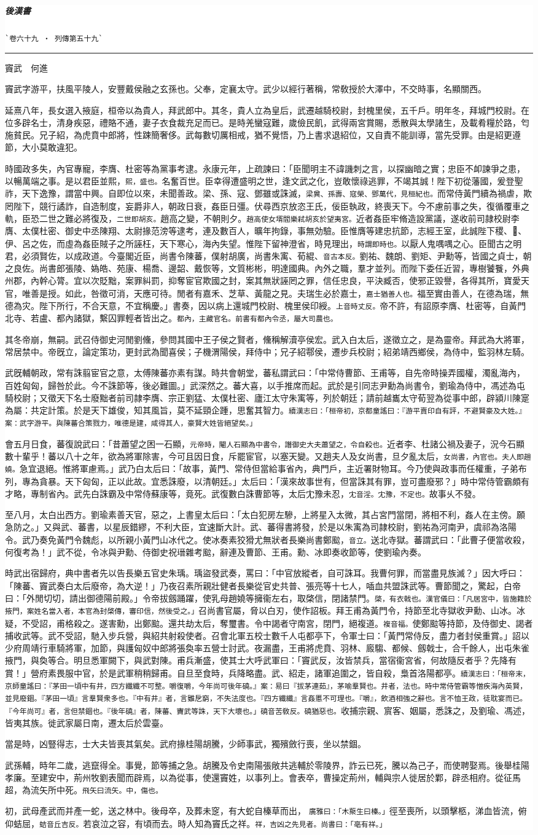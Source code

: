 

##### 後漢書
	`卷六十九 ‧ 列傳第五十九`

* * *

竇武　何進

竇武字游平，扶風平陵人，安豐戴侯融之玄孫也。父奉，定襄太守。武少以經行著稱，常敎授於大澤中，不交時事，名顯關西。

延熹八年，長女選入掖庭，桓帝以為貴人，拜武郎中。其冬，貴人立為皇后，武遷越騎校尉，封槐里侯，五千戶。明年冬，拜城門校尉。在位多辟名士，清身疾惡，禮賂不通，妻子衣食裁充足而已。是時羌蠻寇難，歲儉民飢，武得兩宮賞賜，悉散與太學諸生，及載肴糧於路，匄施貧民。兄子紹，為虎賁中郎將，性踈簡奢侈。武每數切厲相戒，猶不覺悟，乃上書求退紹位，又自責不能訓導，當先受罪。由是紹更遵節，大小莫敢違犯。

時國政多失，內官專寵，李膺、杜密等為黨事考逮。永康元年，上疏諫曰：「臣聞明主不諱譏刺之言，以探幽暗之實；忠臣不卹諫爭之患，以暢萬端之事。是以君臣並熙，`熙，盛也。`名奮百世。臣幸得遭盛明之世，逢文武之化，豈敢懷祿逃罪，不竭其誠！陛下初從藩國，爰登聖祚，天下逸豫，謂當中興。自即位以來，未聞善政。梁、孫、寇、鄧雖或誅滅，`梁兾、孫壽、寇榮、鄧萬代，見桓紀也。`而常侍黃門續為禍虐，欺罔陛下，競行譎詐，自造制度，妄爵非人，朝政日衰，姦臣日彊。伏尋西京放恣王氏，佞臣執政，終喪天下。今不慮前事之失，復循覆車之軌，臣恐二世之難必將復及，`二世即胡亥。`趙高之變，不朝則夕。`趙高使女壻閻樂弒胡亥於望夷宮。`近者姦臣牢脩造設黨議，遂收前司隷校尉李膺、太僕杜密、御史中丞陳翔、太尉掾范滂等逮考，連及數百人，曠年拘錄，事無効驗。臣惟膺等建忠抗節，志經王室，此誠陛下稷、𠨄、伊、呂之佐，而虛為姦臣賊子之所誣枉，天下寒心，海內失望。惟陛下留神澄省，時見理出，`時謂即時也。`以厭人鬼喁喁之心。臣聞古之明君，必須賢佐，以成政道。今臺閣近臣，尚書令陳蕃，僕射胡廣，尚書朱㝢、荀緄、`音古本反。`劉祐、魏朗、劉矩、尹勳等，皆國之貞士，朝之良佐。尚書郎張陵、媯皓、苑康、楊喬、邊韶、戴恢等，文質彬彬，明達國典。內外之職，羣才並列。而陛下委任近習，專樹饕餮，外典州郡，內幹心膂。宜以次貶黜，案罪糾罰，抑奪宦官欺國之封，案其無狀誣罔之罪，信任忠良，平決臧否，使邪正毀譽，各得其所，寶愛天官，唯善是授。如此，咎徵可消，天應可待。閒者有嘉禾、芝草、黃龍之見。夫瑞生必於嘉士，`嘉士猶善人也。`福至實由善人，在德為瑞，無德為灾。陛下所行，不合天意，不宜稱慶。」書奏，因以病上還城門校尉、槐里侯印綬。`上音時丈反。`帝不許，有詔原李膺、杜密等，自黃門北寺、若盧、都內諸獄，繫囚罪輕者皆出之。`都內，主藏官名。前書有都內令丞，屬大司農也。`

其冬帝崩，無嗣。武召侍御史河閒劉儵，參問其國中王子侯之賢者，儵稱解瀆亭侯宏。武入白太后，遂徵立之，是為靈帝。拜武為大將軍，常居禁中。帝旣立，論定策功，更封武為聞喜侯；子機渭陽侯，拜侍中；兄子紹鄠侯，遷步兵校尉；紹弟靖西鄉侯，為侍中，監羽林左騎。

武旣輔朝政，常有誅翦宦官之意，太傅陳蕃亦素有謀。時共會朝堂，蕃私謂武曰：「中常侍曹節、王甫等，自先帝時操弄國權，濁亂海內，百姓匈匈，歸咎於此。今不誅節等，後必難圖。」武深然之。蕃大喜，以手推席而起。武於是引同志尹勳為尚書令，劉瑜為侍中，馮述為屯騎校尉；又徵天下名士廢黜者前司隷李膺、宗正劉猛、太僕杜密、廬江太守朱㝢等，列於朝廷；請前越巂太守荀翌為從事中郎，辟潁川陳寔為屬：共定計策。於是天下雄俊，知其風旨，莫不延頸企踵，思奮其智力。`續漢志曰：「桓帝初，京都童謠曰：『游平賣印自有評，不避賢豪及大姓。』案：武字游平。與陳蕃合策戮力，唯德是建，咸得其人，豪賢大姓皆絕望矣。」`

會五月日食，蕃復說武曰：「昔蕭望之困一石顯，`元帝時，閹人石顯為中書令，譖御史大夫蕭望之，令自殺也。`近者李、杜諸公禍及妻子，況今石顯數十輩乎！蕃以八十之年，欲為將軍除害，今可且因日食，斥罷宦官，以塞天變。又趙夫人及女尚書，旦夕亂太后，`女尚書，內官也。夫人即趙嬈。`急宜退絕。惟將軍慮焉。」武乃白太后曰：「故事，黃門、常侍但當給事省內，典門戶，主近署財物耳。今乃使與政事而任權重，子弟布列，專為貪暴。天下匈匈，正以此故。宜悉誅廢，以清朝廷。」太后曰：「漢來故事世有，但當誅其有罪，豈可盡廢邪？」時中常侍管霸頗有才略，專制省內。武先白誅霸及中常侍蘇康等，竟死。武復數白誅曹節等，太后冘豫未忍，`冘音淫。冘豫，不定也。`故事乆不發。

至八月，太白出西方。劉瑜素善天官，惡之，上書皇太后曰：「太白犯房左驂，上將星入太微，其占宮門當閉，將相不利，姦人在主傍。願急防之。」又與武、蕃書，以星辰錯繆，不利大臣，宜速斷大計。武、蕃得書將發，於是以朱㝢為司隷校尉，劉祐為河南尹，虞祁為洛陽令。武乃奏免黃門令魏彪，以所親小黃門山冰代之。使冰奏素狡猾尤無狀者長樂尚書鄭䬃，`音立。`送北寺獄。蕃謂武曰：「此曹子便當收殺，何復考為！」武不從，令冰與尹勳、侍御史祝瑨雜考䬃，辭連及曹節、王甫。勳、冰即奏收節等，使劉瑜內奏。

時武出宿歸府，典中書者先以告長樂五官史朱瑀。瑀盜發武奏，罵曰：「中官放縱者，自可誅耳。我曹何罪，而當盡見族滅？」因大呼曰：「陳蕃、竇武奏白太后廢帝，為大逆！」乃夜召素所親壯健者長樂從官史共普、張亮等十七人，喢血共盟誅武等。曹節聞之，驚起，白帝曰：「外閒切切，請出御德陽前殿。」令帝拔劔踊躍，使乳母趙嬈等擁衞左右，取棨信，閉諸禁門。`棨，有衣戟也。漢官儀曰：「凡居宮中，皆施籍於掖門，案姓名當入者，本官為封棨傳，審印信，然後受之。」`召尚書官屬，脅以白刃，使作詔板。拜王甫為黃門令，持節至北寺獄收尹勳、山冰。冰疑，不受詔，甫格殺之。遂害勳，出鄭䬃。還共劫太后，奪璽書。令中謁者守南宮，閉門，絕複道。`複音福。`使鄭䬃等持節，及侍御史、謁者捕收武等。武不受詔，馳入步兵營，與紹共射殺使者。召會北軍五校士數千人屯都亭下，令軍士曰：「黃門常侍反，盡力者封侯重賞。」詔以少府周靖行車騎將軍，加節，與護匈奴中郎將張奐率五營士討武。夜漏盡，王甫將虎賁、羽林、廄騶、都候、劔戟士，合千餘人，出屯朱雀掖門，與奐等合。明旦悉軍闕下，與武對陳。甫兵漸盛，使其士大呼武軍曰：「竇武反，汝皆禁兵，當宿衞宮省，何故隨反者乎？先降有賞！」營府素畏服中官，於是武軍稍稍歸甫。自旦至食時，兵降略盡。武、紹走，諸軍追圍之，皆自殺，梟首洛陽都亭。`續漢志曰：「桓帝末，京師童謠曰：『茅田一頃中有井，四方纖纖不可整。嚼復嚼，今年尚可後年磽。』案：易曰『拔茅連茹』，茅喻羣賢也。井者，法也。時中常侍管霸等憎疾海內英賢，並見廢錮。『茅田一頃』言羣賢衆多也。『中有井』者，言雖戹窮，不失法度也。『四方纖纖』言姦慝不可理也。『嚼』，飲酒相強之辭也。言不恤王政，徒耽宴而已。『今年尚可』者，言但禁錮也。『後年磽』者，陳蕃、竇武等誅，天下大壞也。」磽音苦敎反。磽猶惡也。`收捕宗親、賔客、姻屬，悉誅之，及劉瑜、馮述，皆夷其族。徙武家屬日南，遷太后於雲臺。

當是時，凶豎得志，士大夫皆喪其氣矣。武府掾桂陽胡騰，少師事武，獨殯斂行喪，坐以禁錮。

武孫輔，時年二歲，逃竄得全。事覺，節等捕之急。胡騰及令史南陽張敞共逃輔於零陵界，詐云已死，騰以為己子，而使聘娶焉。後舉桂陽孝廉。至建安中，荊州牧劉表聞而辟焉，以為從事，使還竇姓，以事列上。會表卒，曹操定荊州，輔與宗人徙居於鄴，辟丞相府。從征馬超，為流矢所中死。`飛矢曰流矢。中，傷也。`

初，武母產武而并產一蛇，送之林中。後母卒，及葬未窆，有大蛇自榛草而出，`　廣雅曰：「木藂生曰榛。」`徑至喪所，以頭擊柩，涕血皆流，俯仰蛣屈，`蛣音丘吉反。`若哀泣之容，有頃而去。時人知為竇氏之祥。`祥，吉凶之先見者。尚書曰：「亳有祥。」`
